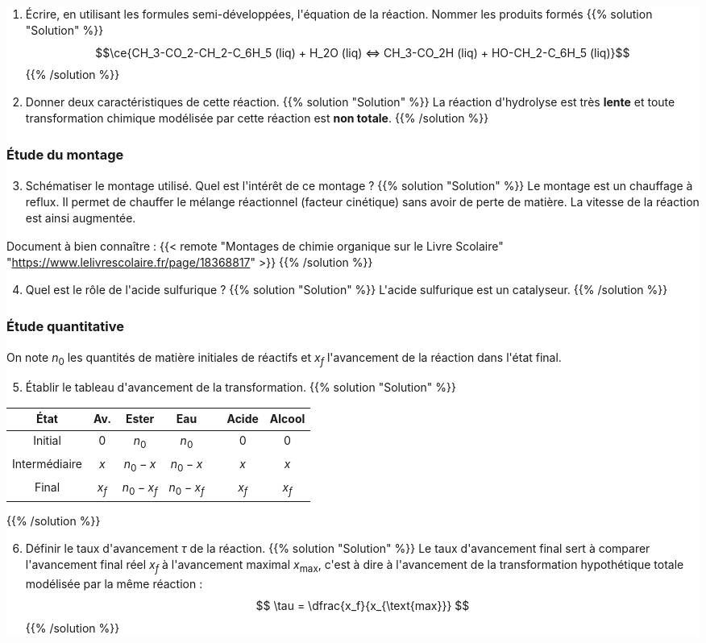 1. Écrire, en utilisant les formules semi-développées, l'équation de la réaction. Nommer les produits formés
{{% solution "Solution" %}}
$$\ce{CH_3-CO_2-CH_2-C_6H_5 (liq) + H_2O (liq) <=> CH_3-CO_2H (liq) + HO-CH_2-C_6H_5 (liq)}$$
{{% /solution %}}

2. Donner deux caractéristiques de cette réaction.
{{% solution "Solution" %}}
La réaction d'hydrolyse est très **lente** et toute transformation chimique modélisée par cette réaction est **non totale**.
{{% /solution %}}

### Étude du montage

3. Schématiser le montage utilisé. Quel est l'intérêt de ce montage ?
{{% solution "Solution" %}}
Le montage est un chauffage à reflux. Il permet de chauffer le mélange réactionnel (facteur cinétique) sans avoir de perte de matière.
La vitesse de la réaction est ainsi augmentée.

Document à bien connaître : {{< remote "Montages de chimie organique sur le Livre Scolaire" "https://www.lelivrescolaire.fr/page/18368817" >}}
{{% /solution %}}

4. Quel est le rôle de l'acide sulfurique ?
{{% solution "Solution" %}}
L'acide sulfurique est un catalyseur.
{{% /solution %}}

### Étude quantitative

On note $n_0$ les quantités de matière initiales de réactifs et $x_f$ l'avancement de la réaction dans l'état final.

5. Établir le tableau d'avancement de la transformation.
{{% solution "Solution" %}}
<center>

| État | Av. | Ester | Eau || Acide | Alcool |
| :---: | :---: | :---: | :---: |:---:| :---: | :---: |
| Initial | 0 | $n_0$ | $n_0$ || 0 | 0 |
| Intermédiaire | $x$ | $n_0-x$ | $n_0-x$ || $x$ | $x$ |
| Final | $x_f$ | $n_0-x_f$ | $n_0-x_f$ || $x_f$ | $x_f$ |

</center>
{{% /solution %}}

6. Définir le taux d'avancement $\tau$ de la réaction.
{{% solution "Solution" %}}
Le taux d'avancement final sert à comparer l'avancement final réel $x_f$ à l'avancement maximal $x_{\text{max}}$, c'est à dire à l'avancement de la transformation hypothétique totale modélisée par la même réaction :
$$
    \tau = \dfrac{x_f}{x_{\text{max}}}
$$
{{% /solution %}}
